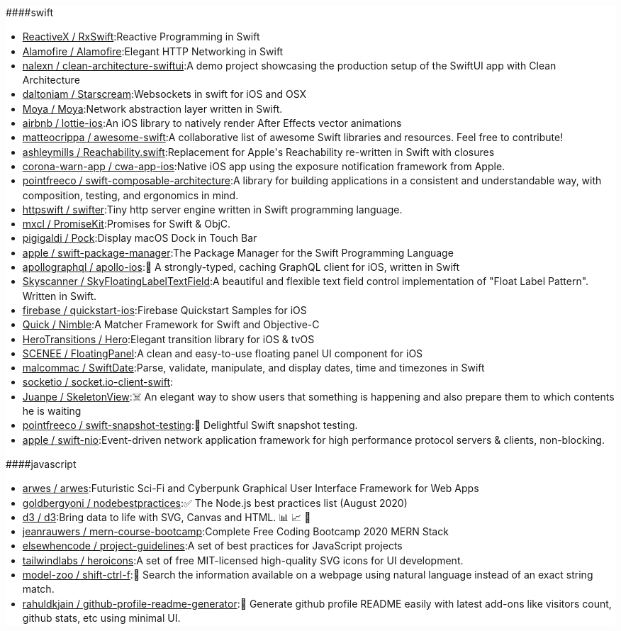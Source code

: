 ####swift
* [ReactiveX / RxSwift](https://github.com/ReactiveX/RxSwift):Reactive Programming in Swift
* [Alamofire / Alamofire](https://github.com/Alamofire/Alamofire):Elegant HTTP Networking in Swift
* [nalexn / clean-architecture-swiftui](https://github.com/nalexn/clean-architecture-swiftui):A demo project showcasing the production setup of the SwiftUI app with Clean Architecture
* [daltoniam / Starscream](https://github.com/daltoniam/Starscream):Websockets in swift for iOS and OSX
* [Moya / Moya](https://github.com/Moya/Moya):Network abstraction layer written in Swift.
* [airbnb / lottie-ios](https://github.com/airbnb/lottie-ios):An iOS library to natively render After Effects vector animations
* [matteocrippa / awesome-swift](https://github.com/matteocrippa/awesome-swift):A collaborative list of awesome Swift libraries and resources. Feel free to contribute!
* [ashleymills / Reachability.swift](https://github.com/ashleymills/Reachability.swift):Replacement for Apple's Reachability re-written in Swift with closures
* [corona-warn-app / cwa-app-ios](https://github.com/corona-warn-app/cwa-app-ios):Native iOS app using the exposure notification framework from Apple.
* [pointfreeco / swift-composable-architecture](https://github.com/pointfreeco/swift-composable-architecture):A library for building applications in a consistent and understandable way, with composition, testing, and ergonomics in mind.
* [httpswift / swifter](https://github.com/httpswift/swifter):Tiny http server engine written in Swift programming language.
* [mxcl / PromiseKit](https://github.com/mxcl/PromiseKit):Promises for Swift & ObjC.
* [pigigaldi / Pock](https://github.com/pigigaldi/Pock):Display macOS Dock in Touch Bar
* [apple / swift-package-manager](https://github.com/apple/swift-package-manager):The Package Manager for the Swift Programming Language
* [apollographql / apollo-ios](https://github.com/apollographql/apollo-ios):📱 A strongly-typed, caching GraphQL client for iOS, written in Swift
* [Skyscanner / SkyFloatingLabelTextField](https://github.com/Skyscanner/SkyFloatingLabelTextField):A beautiful and flexible text field control implementation of "Float Label Pattern". Written in Swift.
* [firebase / quickstart-ios](https://github.com/firebase/quickstart-ios):Firebase Quickstart Samples for iOS
* [Quick / Nimble](https://github.com/Quick/Nimble):A Matcher Framework for Swift and Objective-C
* [HeroTransitions / Hero](https://github.com/HeroTransitions/Hero):Elegant transition library for iOS & tvOS
* [SCENEE / FloatingPanel](https://github.com/SCENEE/FloatingPanel):A clean and easy-to-use floating panel UI component for iOS
* [malcommac / SwiftDate](https://github.com/malcommac/SwiftDate):Parse, validate, manipulate, and display dates, time and timezones in Swift
* [socketio / socket.io-client-swift](https://github.com/socketio/socket.io-client-swift):
* [Juanpe / SkeletonView](https://github.com/Juanpe/SkeletonView):☠️ An elegant way to show users that something is happening and also prepare them to which contents he is waiting
* [pointfreeco / swift-snapshot-testing](https://github.com/pointfreeco/swift-snapshot-testing):📸 Delightful Swift snapshot testing.
* [apple / swift-nio](https://github.com/apple/swift-nio):Event-driven network application framework for high performance protocol servers & clients, non-blocking.

####javascript
* [arwes / arwes](https://github.com/arwes/arwes):Futuristic Sci-Fi and Cyberpunk Graphical User Interface Framework for Web Apps
* [goldbergyoni / nodebestpractices](https://github.com/goldbergyoni/nodebestpractices):✅ The Node.js best practices list (August 2020)
* [d3 / d3](https://github.com/d3/d3):Bring data to life with SVG, Canvas and HTML. 📊 📈 🎉
* [jeanrauwers / mern-course-bootcamp](https://github.com/jeanrauwers/mern-course-bootcamp):Complete Free Coding Bootcamp 2020 MERN Stack
* [elsewhencode / project-guidelines](https://github.com/elsewhencode/project-guidelines):A set of best practices for JavaScript projects
* [tailwindlabs / heroicons](https://github.com/tailwindlabs/heroicons):A set of free MIT-licensed high-quality SVG icons for UI development.
* [model-zoo / shift-ctrl-f](https://github.com/model-zoo/shift-ctrl-f):🔎 Search the information available on a webpage using natural language instead of an exact string match.
* [rahuldkjain / github-profile-readme-generator](https://github.com/rahuldkjain/github-profile-readme-generator):🚀 Generate github profile README easily with latest add-ons like visitors count, github stats, etc using minimal UI.